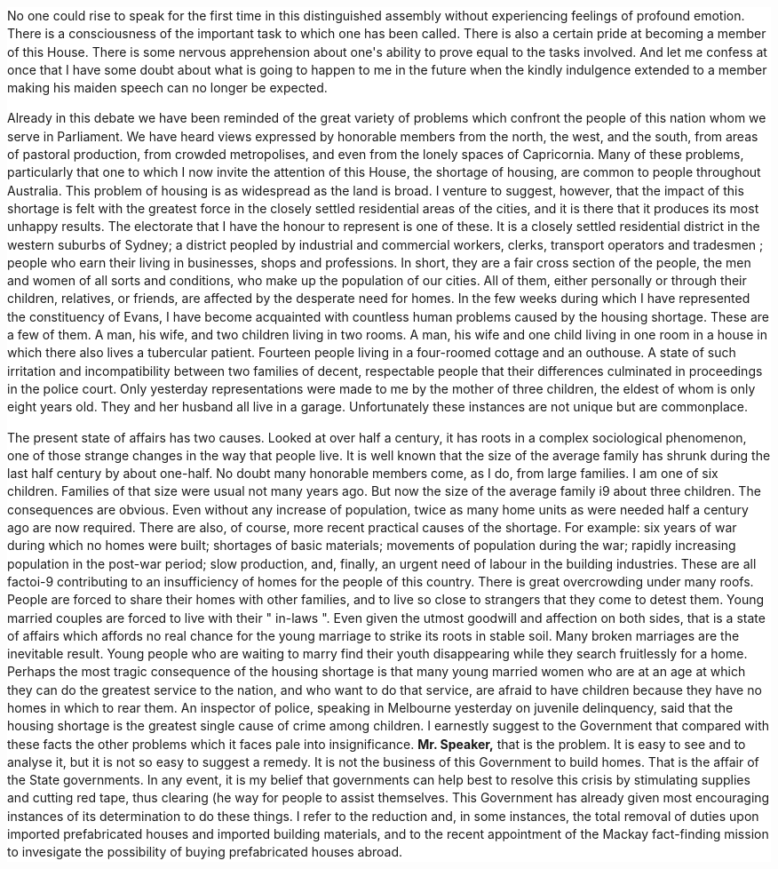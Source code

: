 No one could rise to speak for the first time in this distinguished assembly without experiencing feelings of profound emotion. There is a consciousness of the important task to which one has been called. There is also a certain pride at becoming a member of this House. There is some nervous apprehension about one's ability to prove equal to the tasks involved. And let me confess at once that I have some doubt about what is going to happen to me in the future when the kindly indulgence extended to a member making his maiden speech can no longer be expected. 

Already in this debate we have been reminded of the great variety of problems which confront the people of this nation whom we serve in Parliament. We have heard views expressed by honorable members from the north, the west, and the south, from areas of pastoral production, from crowded metropolises, and even from the lonely spaces of Capricornia. Many of these problems, particularly that one to which I now invite the attention of this House, the shortage of housing, are common to people throughout Australia. This problem of housing is as widespread as the land is broad. I venture to suggest, however, that the impact of this shortage is felt with the greatest force in the closely settled residential areas of the cities, and it is there that it produces its most unhappy results. The electorate that I have the honour to represent is one of these. It is a closely settled residential district in the western suburbs of Sydney; a district peopled by industrial and commercial workers, clerks, transport operators and tradesmen ; people who earn their living in businesses, shops and professions. In short, they are a fair cross section of the people, the men and women of all sorts and conditions, who make up the population of our cities. All of them, either personally or through their children, relatives, or friends, are affected by the desperate need for homes. In the few weeks during which I have represented the constituency of Evans, I have become acquainted with countless human problems caused by the housing shortage. These are a few of them. A man, his wife, and two children living in two rooms. A man, his wife and one child living in one room in a house in which there also lives a tubercular patient. Fourteen people living in a four-roomed cottage and an outhouse. A state of such irritation and incompatibility between two families of  decent, respectable people that their differences culminated in proceedings in the police court. Only yesterday representations were made to me by the mother of three children, the eldest of whom is only eight years old. They and her husband all live in a garage. Unfortunately these instances are not unique but are commonplace. 

The present state of affairs has two causes. Looked at over half a century, it has roots in a complex sociological phenomenon, one of those strange changes in the way that people live. It is well known that the size of the average family has shrunk during the last half century by about one-half. No doubt many honorable members come, as I do, from large families. I am one of six children. Families of that size were usual not many years ago. But now the size of the average family i9 about three children. The consequences are obvious. Even without any increase of population, twice as many home units as were needed half a century ago are now required. There are also, of course, more recent practical causes of the shortage. For example: six years of war during which no homes were built; shortages of basic materials; movements of population during the war; rapidly increasing population in the post-war period; slow production, and, finally, an urgent need of labour in the building industries. These are all factoi-9 contributing to an insufficiency of homes for the people of this country. There is great overcrowding under many roofs. People are forced to share their homes with other families, and to live so close to strangers that they come to detest them. Young married couples are forced to live with their " in-laws ". Even given the utmost goodwill and affection on both sides, that is a state of affairs which affords no real chance for the young marriage to strike its roots in stable soil. Many broken marriages are the inevitable result. Young people who are waiting to marry find their youth disappearing while they search fruitlessly for a home. Perhaps the most tragic consequence of the housing shortage is that many young married women who are at an age at which they can do the greatest service to the nation, and who want to do that service, are afraid to have children because they have no homes in which to rear them. An inspector of police, speaking in Melbourne yesterday on juvenile delinquency, said that the housing shortage is the greatest single cause of crime among children. I earnestly suggest to the Government that compared with these facts the other problems which it faces pale into insignificance.  **Mr. Speaker,**  that is the problem. It is easy to see and to analyse it, but it is not so easy to suggest a remedy. It is not the business of this Government to build homes. That is the affair of the State governments. In any event, it is my belief that governments can help best to resolve this crisis by stimulating supplies and cutting red tape, thus clearing (he way for people to assist themselves. This Government has already given most encouraging instances of its determination to do these things. I refer to the reduction and, in some instances, the total removal of duties upon imported prefabricated houses and imported building materials, and to the recent appointment of the Mackay fact-finding mission to invesigate  the possibility of buying prefabricated houses abroad. 
